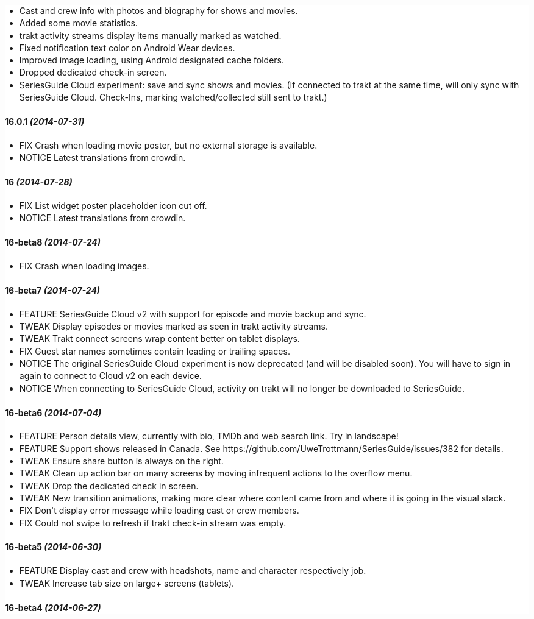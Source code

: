 * Cast and crew info with photos and biography for shows and movies.
* Added some movie statistics.
* trakt activity streams display items manually marked as watched.
* Fixed notification text color on Android Wear devices.
* Improved image loading, using Android designated cache folders.
* Dropped dedicated check-in screen.
* SeriesGuide Cloud experiment: save and sync shows and movies. (If connected to trakt at the same time, will only sync with SeriesGuide Cloud. Check-Ins, marking watched/collected still sent to trakt.)

#### 16.0.1 *(2014-07-31)*

* FIX Crash when loading movie poster, but no external storage is available.
* NOTICE Latest translations from crowdin.

#### 16 *(2014-07-28)*

* FIX List widget poster placeholder icon cut off.
* NOTICE Latest translations from crowdin.

#### 16-beta8 *(2014-07-24)*

* FIX Crash when loading images.

#### 16-beta7 *(2014-07-24)*

* FEATURE SeriesGuide Cloud v2 with support for episode and movie backup and sync.
* TWEAK Display episodes or movies marked as seen in trakt activity streams.
* TWEAK Trakt connect screens wrap content better on tablet displays.
* FIX Guest star names sometimes contain leading or trailing spaces.
* NOTICE The original SeriesGuide Cloud experiment is now deprecated (and will be disabled soon). You will have to sign in again to connect to Cloud v2 on each device.
* NOTICE When connecting to SeriesGuide Cloud, activity on trakt will no longer be downloaded to SeriesGuide.

#### 16-beta6 *(2014-07-04)*

* FEATURE Person details view, currently with bio, TMDb and web search link. Try in landscape!
* FEATURE Support shows released in Canada. See https://github.com/UweTrottmann/SeriesGuide/issues/382 for details.
* TWEAK Ensure share button is always on the right.
* TWEAK Clean up action bar on many screens by moving infrequent actions to the overflow menu.
* TWEAK Drop the dedicated check in screen.
* TWEAK New transition animations, making more clear where content came from and where it is going in the visual stack.
* FIX Don't display error message while loading cast or crew members.
* FIX Could not swipe to refresh if trakt check-in stream was empty.

#### 16-beta5 *(2014-06-30)*

* FEATURE Display cast and crew with headshots, name and character respectively job.
* TWEAK Increase tab size on large+ screens (tablets).

#### 16-beta4 *(2014-06-27)*
